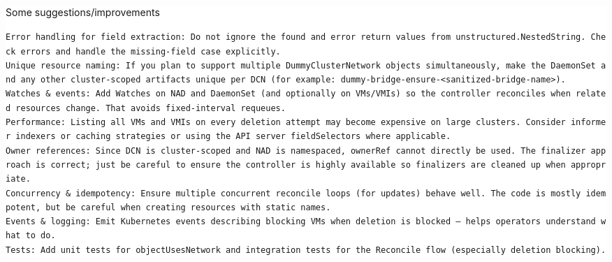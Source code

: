 Some suggestions/improvements

    Error handling for field extraction: Do not ignore the found and error return values from unstructured.NestedString. Check errors and handle the missing-field case explicitly.
    Unique resource naming: If you plan to support multiple DummyClusterNetwork objects simultaneously, make the DaemonSet and any other cluster-scoped artifacts unique per DCN (for example: dummy-bridge-ensure-<sanitized-bridge-name>).
    Watches & events: Add Watches on NAD and DaemonSet (and optionally on VMs/VMIs) so the controller reconciles when related resources change. That avoids fixed-interval requeues.
    Performance: Listing all VMs and VMIs on every deletion attempt may become expensive on large clusters. Consider informer indexers or caching strategies or using the API server fieldSelectors where applicable.
    Owner references: Since DCN is cluster-scoped and NAD is namespaced, ownerRef cannot directly be used. The finalizer approach is correct; just be careful to ensure the controller is highly available so finalizers are cleaned up when appropriate.
    Concurrency & idempotency: Ensure multiple concurrent reconcile loops (for updates) behave well. The code is mostly idempotent, but be careful when creating resources with static names.
    Events & logging: Emit Kubernetes events describing blocking VMs when deletion is blocked — helps operators understand what to do.
    Tests: Add unit tests for objectUsesNetwork and integration tests for the Reconcile flow (especially deletion blocking).

